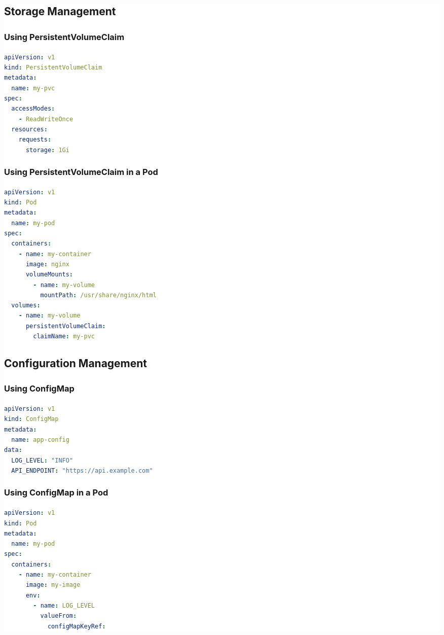 ## Storage Management

### Using PersistentVolumeClaim
```yaml
apiVersion: v1
kind: PersistentVolumeClaim
metadata:
  name: my-pvc
spec:
  accessModes:
    - ReadWriteOnce
  resources:
    requests:
      storage: 1Gi
```

### Using PersistentVolumeClaim in a Pod
```yaml
apiVersion: v1
kind: Pod
metadata:
  name: my-pod
spec:
  containers:
    - name: my-container
      image: nginx
      volumeMounts:
        - name: my-volume
          mountPath: /usr/share/nginx/html
  volumes:
    - name: my-volume
      persistentVolumeClaim:
        claimName: my-pvc
```

## Configuration Management

### Using ConfigMap
```yaml
apiVersion: v1
kind: ConfigMap
metadata:
  name: app-config
data:
  LOG_LEVEL: "INFO"
  API_ENDPOINT: "https://api.example.com"
```

### Using ConfigMap in a Pod
```yaml
apiVersion: v1
kind: Pod
metadata:
  name: my-pod
spec:
  containers:
    - name: my-container
      image: my-image
      env:
        - name: LOG_LEVEL
          valueFrom:
            configMapKeyRef:
```